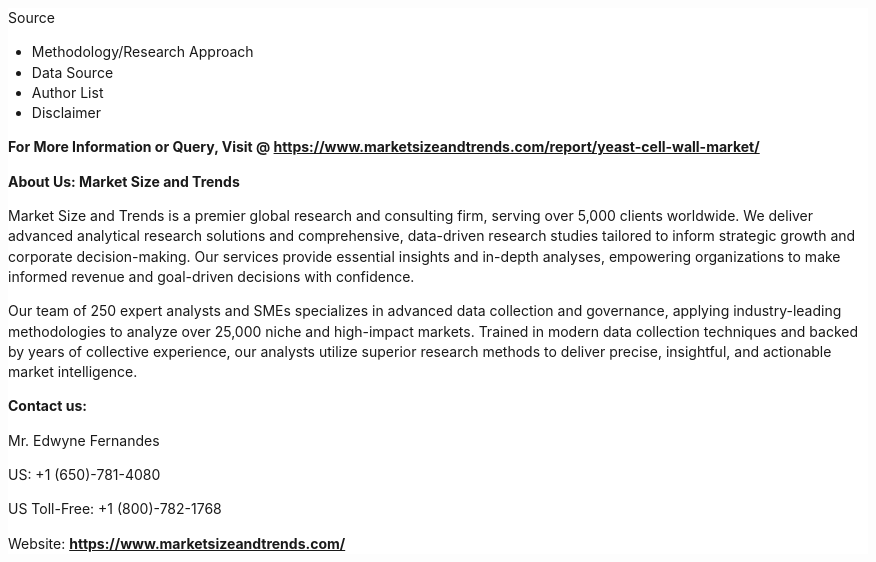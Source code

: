Source</strong></p><ul><li>Methodology/Research Approach</li><li>Data Source</li><li>Author List</li><li>Disclaimer</li></ul></p><p><strong>For More Information or Query, Visit @ <a href="https://www.marketsizeandtrends.com/report/yeast-cell-wall-market/">https://www.marketsizeandtrends.com/report/yeast-cell-wall-market/</a></strong></p><p><strong>About Us: Market Size and Trends</strong></p><p>Market Size and Trends is a premier global research and consulting firm, serving over 5,000 clients worldwide. We deliver advanced analytical research solutions and comprehensive, data-driven research studies tailored to inform strategic growth and corporate decision-making. Our services provide essential insights and in-depth analyses, empowering organizations to make informed revenue and goal-driven decisions with confidence.</p><p>Our team of 250 expert analysts and SMEs specializes in advanced data collection and governance, applying industry-leading methodologies to analyze over 25,000 niche and high-impact markets. Trained in modern data collection techniques and backed by years of collective experience, our analysts utilize superior research methods to deliver precise, insightful, and actionable market intelligence.</p><p><strong>Contact us:</strong></p><p>Mr. Edwyne Fernandes</p><p>US: +1 (650)-781-4080</p><p>US Toll-Free: +1 (800)-782-1768</p><p>Website: <strong><a href="https://www.marketsizeandtrends.com/">https://www.marketsizeandtrends.com/</a></strong></p>
